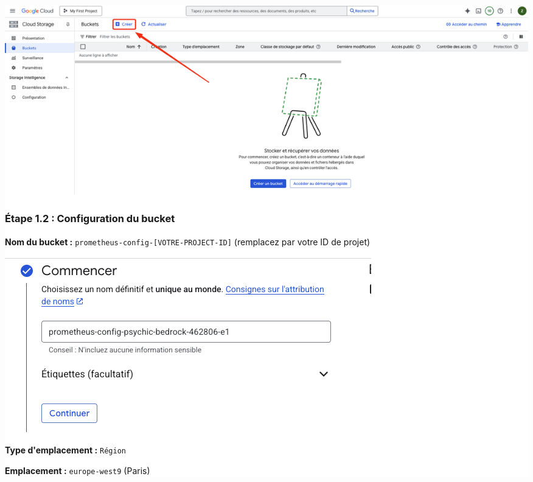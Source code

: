 ![CRÉER UN BUCKET](../images/1/2-creer_bucket.png)

### Étape 1.2 : Configuration du bucket

**Nom du bucket :** `prometheus-config-[VOTRE-PROJECT-ID]` (remplacez par votre ID de projet)

![NOM DU BUCKET](../images/1/3-nom_bucket.png)

**Type d'emplacement :** `Région`

**Emplacement :** `europe-west9` (Paris)
